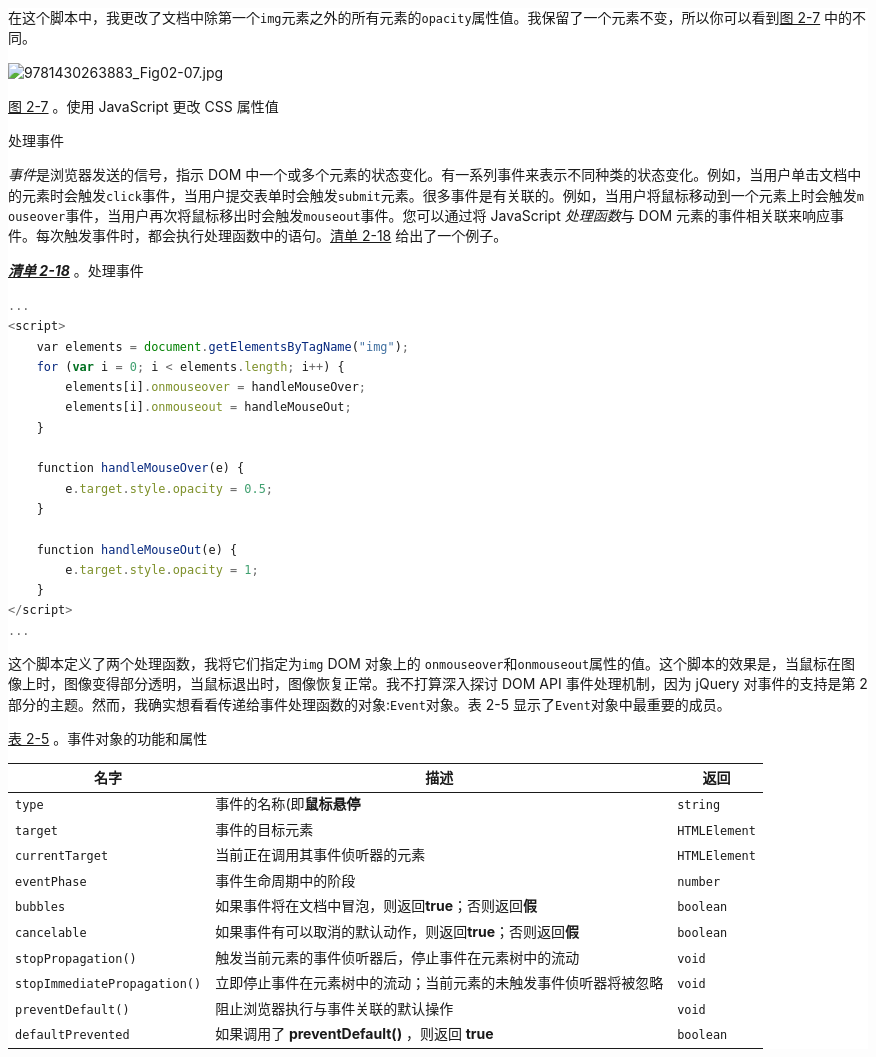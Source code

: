 在这个脚本中，我更改了文档中除第一个`img`元素之外的所有元素的`opacity`属性值。我保留了一个元素不变，所以你可以看到[图 2-7](#Fig7) 中的不同。

![9781430263883_Fig02-07.jpg](images/9781430263883_Fig02-07.jpg)

[图 2-7](#_Fig7) 。使用 JavaScript 更改 CSS 属性值

处理事件

*事件*是浏览器发送的信号，指示 DOM 中一个或多个元素的状态变化。有一系列事件来表示不同种类的状态变化。例如，当用户单击文档中的元素时会触发`click`事件，当用户提交表单时会触发`submit`元素。很多事件是有关联的。例如，当用户将鼠标移动到一个元素上时会触发`mouseover`事件，当用户再次将鼠标移出时会触发`mouseout`事件。您可以通过将 JavaScript *处理函数*与 DOM 元素的事件相关联来响应事件。每次触发事件时，都会执行处理函数中的语句。[清单 2-18](#list18) 给出了一个例子。

***[清单 2-18](#_list18)*** 。处理事件

```js
...
<script>
    var elements = document.getElementsByTagName("img");
    for (var i = 0; i < elements.length; i++) {
        elements[i].onmouseover = handleMouseOver;
        elements[i].onmouseout = handleMouseOut;
    }

    function handleMouseOver(e) {
        e.target.style.opacity = 0.5;
    }

    function handleMouseOut(e) {
        e.target.style.opacity = 1;
    }
</script>
...
```

这个脚本定义了两个处理函数，我将它们指定为`img` DOM 对象上的 `onmouseover`和`onmouseout`属性的值。这个脚本的效果是，当鼠标在图像上时，图像变得部分透明，当鼠标退出时，图像恢复正常。我不打算深入探讨 DOM API 事件处理机制，因为 jQuery 对事件的支持是第 2 部分的主题。然而，我确实想看看传递给事件处理函数的对象:`Event`对象。表 2-5 显示了`Event`对象中最重要的成员。

[表 2-5](#_Tab5) 。事件对象的功能和属性

| 名字 | 描述 | 返回 |
| --- | --- | --- |
| `type` | 事件的名称(即**鼠标悬停** | `string` |
| `target` | 事件的目标元素 | `HTMLElement` |
| `currentTarget` | 当前正在调用其事件侦听器的元素 | `HTMLElement` |
| `eventPhase` | 事件生命周期中的阶段 | `number` |
| `bubbles` | 如果事件将在文档中冒泡，则返回**true**；否则返回**假** | `boolean` |
| `cancelable` | 如果事件有可以取消的默认动作，则返回**true**；否则返回**假** | `boolean` |
| `stopPropagation()` | 触发当前元素的事件侦听器后，停止事件在元素树中的流动 | `void` |
| `stopImmediatePropagation()` | 立即停止事件在元素树中的流动；当前元素的未触发事件侦听器将被忽略 | `void` |
| `preventDefault()` | 阻止浏览器执行与事件关联的默认操作 | `void` |
| `defaultPrevented` | 如果调用了 **preventDefault()** ，则返回 **true** | `boolean` |
